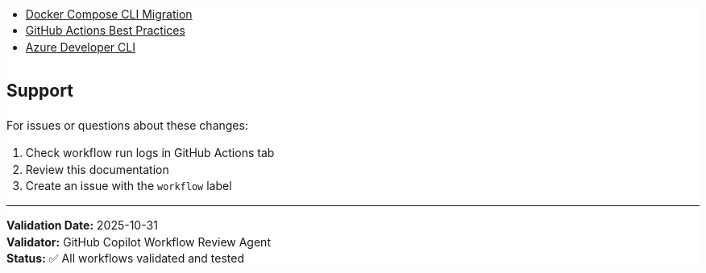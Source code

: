 - [Docker Compose CLI Migration](https://docs.docker.com/compose/migrate/)
- [GitHub Actions Best Practices](https://docs.github.com/en/actions/learn-github-actions/best-practices-for-github-actions)
- [Azure Developer CLI](https://learn.microsoft.com/en-us/azure/developer/azure-developer-cli/)

## Support

For issues or questions about these changes:
1. Check workflow run logs in GitHub Actions tab
2. Review this documentation
3. Create an issue with the `workflow` label

---

**Validation Date:** 2025-10-31  
**Validator:** GitHub Copilot Workflow Review Agent  
**Status:** ✅ All workflows validated and tested
